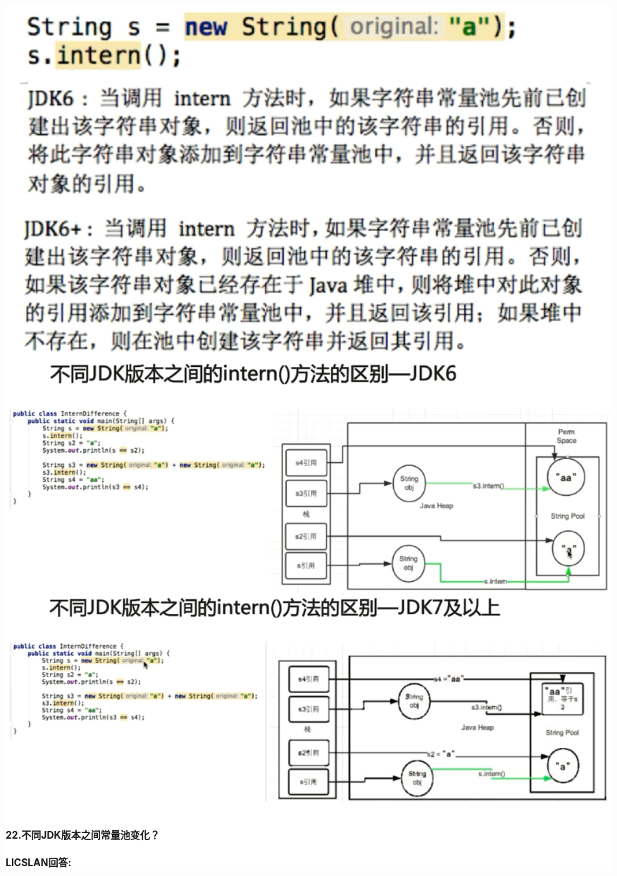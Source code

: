 ![JVM12](https://github.com/licslan/interview-ing/raw/master/JVM-GC/JVM12.jpg)<br>
![JVM15](https://github.com/licslan/interview-ing/raw/master/JVM-GC/JVM15.jpg)<br>
![JVM16](https://github.com/licslan/interview-ing/raw/master/JVM-GC/JVM16.jpg)<br>
#### 22.不同JDK版本之间常量池变化？
#### LICSLAN回答: